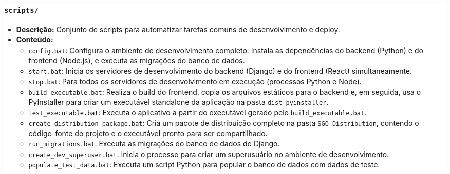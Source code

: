 ### `scripts/`
- **Descrição:** Conjunto de scripts para automatizar tarefas comuns de desenvolvimento e deploy.
- **Conteúdo:**
    - `config.bat`: Configura o ambiente de desenvolvimento completo. Instala as dependências do backend (Python) e do frontend (Node.js), e executa as migrações do banco de dados.
    - `start.bat`: Inicia os servidores de desenvolvimento do backend (Django) e do frontend (React) simultaneamente.
    - `stop.bat`: Para todos os servidores de desenvolvimento em execução (processos Python e Node).
    - `build_executable.bat`: Realiza o build do frontend, copia os arquivos estáticos para o backend e, em seguida, usa o PyInstaller para criar um executável standalone da aplicação na pasta `dist_pyinstaller`.
    - `test_executable.bat`: Executa o aplicativo a partir do executável gerado pelo `build_executable.bat`.
    - `create_distribution_package.bat`: Cria um pacote de distribuição completo na pasta `SGO_Distribution`, contendo o código-fonte do projeto e o executável pronto para ser compartilhado.
    - `run_migrations.bat`: Executa as migrações do banco de dados do Django.
    - `create_dev_superuser.bat`: Inicia o processo para criar um superusuário no ambiente de desenvolvimento.
    - `populate_test_data.bat`: Executa um script Python para popular o banco de dados com dados de teste.